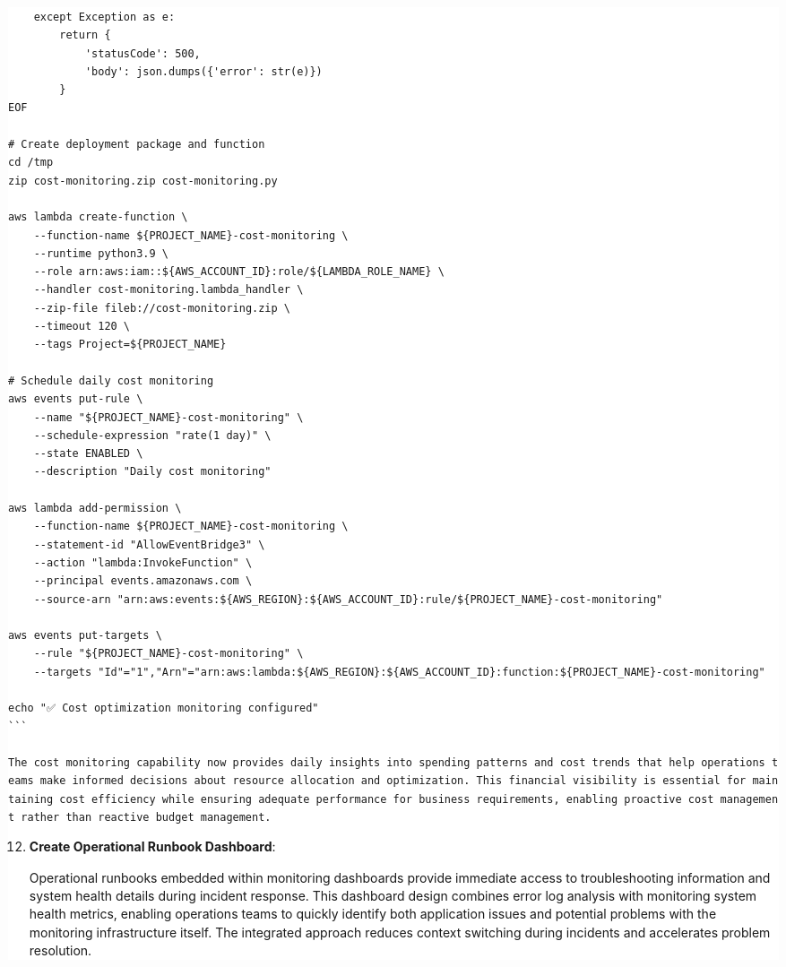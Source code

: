         except Exception as e:
            return {
                'statusCode': 500,
                'body': json.dumps({'error': str(e)})
            }
    EOF
    
    # Create deployment package and function
    cd /tmp
    zip cost-monitoring.zip cost-monitoring.py
    
    aws lambda create-function \
        --function-name ${PROJECT_NAME}-cost-monitoring \
        --runtime python3.9 \
        --role arn:aws:iam::${AWS_ACCOUNT_ID}:role/${LAMBDA_ROLE_NAME} \
        --handler cost-monitoring.lambda_handler \
        --zip-file fileb://cost-monitoring.zip \
        --timeout 120 \
        --tags Project=${PROJECT_NAME}
    
    # Schedule daily cost monitoring
    aws events put-rule \
        --name "${PROJECT_NAME}-cost-monitoring" \
        --schedule-expression "rate(1 day)" \
        --state ENABLED \
        --description "Daily cost monitoring"
    
    aws lambda add-permission \
        --function-name ${PROJECT_NAME}-cost-monitoring \
        --statement-id "AllowEventBridge3" \
        --action "lambda:InvokeFunction" \
        --principal events.amazonaws.com \
        --source-arn "arn:aws:events:${AWS_REGION}:${AWS_ACCOUNT_ID}:rule/${PROJECT_NAME}-cost-monitoring"
    
    aws events put-targets \
        --rule "${PROJECT_NAME}-cost-monitoring" \
        --targets "Id"="1","Arn"="arn:aws:lambda:${AWS_REGION}:${AWS_ACCOUNT_ID}:function:${PROJECT_NAME}-cost-monitoring"
    
    echo "✅ Cost optimization monitoring configured"
    ```

    The cost monitoring capability now provides daily insights into spending patterns and cost trends that help operations teams make informed decisions about resource allocation and optimization. This financial visibility is essential for maintaining cost efficiency while ensuring adequate performance for business requirements, enabling proactive cost management rather than reactive budget management.

12. **Create Operational Runbook Dashboard**:

    Operational runbooks embedded within monitoring dashboards provide immediate access to troubleshooting information and system health details during incident response. This dashboard design combines error log analysis with monitoring system health metrics, enabling operations teams to quickly identify both application issues and potential problems with the monitoring infrastructure itself. The integrated approach reduces context switching during incidents and accelerates problem resolution.

